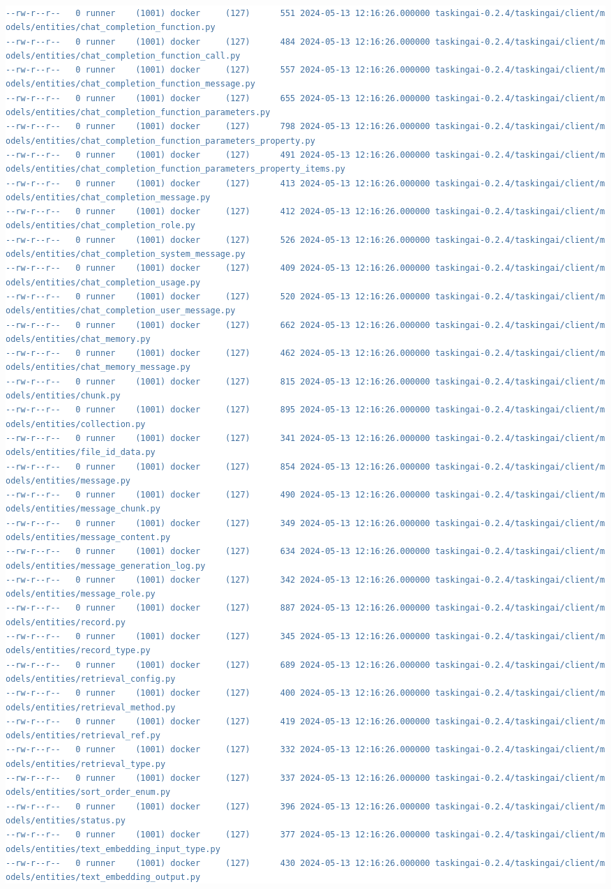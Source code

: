 ```diff
--rw-r--r--   0 runner    (1001) docker     (127)      551 2024-05-13 12:16:26.000000 taskingai-0.2.4/taskingai/client/models/entities/chat_completion_function.py
--rw-r--r--   0 runner    (1001) docker     (127)      484 2024-05-13 12:16:26.000000 taskingai-0.2.4/taskingai/client/models/entities/chat_completion_function_call.py
--rw-r--r--   0 runner    (1001) docker     (127)      557 2024-05-13 12:16:26.000000 taskingai-0.2.4/taskingai/client/models/entities/chat_completion_function_message.py
--rw-r--r--   0 runner    (1001) docker     (127)      655 2024-05-13 12:16:26.000000 taskingai-0.2.4/taskingai/client/models/entities/chat_completion_function_parameters.py
--rw-r--r--   0 runner    (1001) docker     (127)      798 2024-05-13 12:16:26.000000 taskingai-0.2.4/taskingai/client/models/entities/chat_completion_function_parameters_property.py
--rw-r--r--   0 runner    (1001) docker     (127)      491 2024-05-13 12:16:26.000000 taskingai-0.2.4/taskingai/client/models/entities/chat_completion_function_parameters_property_items.py
--rw-r--r--   0 runner    (1001) docker     (127)      413 2024-05-13 12:16:26.000000 taskingai-0.2.4/taskingai/client/models/entities/chat_completion_message.py
--rw-r--r--   0 runner    (1001) docker     (127)      412 2024-05-13 12:16:26.000000 taskingai-0.2.4/taskingai/client/models/entities/chat_completion_role.py
--rw-r--r--   0 runner    (1001) docker     (127)      526 2024-05-13 12:16:26.000000 taskingai-0.2.4/taskingai/client/models/entities/chat_completion_system_message.py
--rw-r--r--   0 runner    (1001) docker     (127)      409 2024-05-13 12:16:26.000000 taskingai-0.2.4/taskingai/client/models/entities/chat_completion_usage.py
--rw-r--r--   0 runner    (1001) docker     (127)      520 2024-05-13 12:16:26.000000 taskingai-0.2.4/taskingai/client/models/entities/chat_completion_user_message.py
--rw-r--r--   0 runner    (1001) docker     (127)      662 2024-05-13 12:16:26.000000 taskingai-0.2.4/taskingai/client/models/entities/chat_memory.py
--rw-r--r--   0 runner    (1001) docker     (127)      462 2024-05-13 12:16:26.000000 taskingai-0.2.4/taskingai/client/models/entities/chat_memory_message.py
--rw-r--r--   0 runner    (1001) docker     (127)      815 2024-05-13 12:16:26.000000 taskingai-0.2.4/taskingai/client/models/entities/chunk.py
--rw-r--r--   0 runner    (1001) docker     (127)      895 2024-05-13 12:16:26.000000 taskingai-0.2.4/taskingai/client/models/entities/collection.py
--rw-r--r--   0 runner    (1001) docker     (127)      341 2024-05-13 12:16:26.000000 taskingai-0.2.4/taskingai/client/models/entities/file_id_data.py
--rw-r--r--   0 runner    (1001) docker     (127)      854 2024-05-13 12:16:26.000000 taskingai-0.2.4/taskingai/client/models/entities/message.py
--rw-r--r--   0 runner    (1001) docker     (127)      490 2024-05-13 12:16:26.000000 taskingai-0.2.4/taskingai/client/models/entities/message_chunk.py
--rw-r--r--   0 runner    (1001) docker     (127)      349 2024-05-13 12:16:26.000000 taskingai-0.2.4/taskingai/client/models/entities/message_content.py
--rw-r--r--   0 runner    (1001) docker     (127)      634 2024-05-13 12:16:26.000000 taskingai-0.2.4/taskingai/client/models/entities/message_generation_log.py
--rw-r--r--   0 runner    (1001) docker     (127)      342 2024-05-13 12:16:26.000000 taskingai-0.2.4/taskingai/client/models/entities/message_role.py
--rw-r--r--   0 runner    (1001) docker     (127)      887 2024-05-13 12:16:26.000000 taskingai-0.2.4/taskingai/client/models/entities/record.py
--rw-r--r--   0 runner    (1001) docker     (127)      345 2024-05-13 12:16:26.000000 taskingai-0.2.4/taskingai/client/models/entities/record_type.py
--rw-r--r--   0 runner    (1001) docker     (127)      689 2024-05-13 12:16:26.000000 taskingai-0.2.4/taskingai/client/models/entities/retrieval_config.py
--rw-r--r--   0 runner    (1001) docker     (127)      400 2024-05-13 12:16:26.000000 taskingai-0.2.4/taskingai/client/models/entities/retrieval_method.py
--rw-r--r--   0 runner    (1001) docker     (127)      419 2024-05-13 12:16:26.000000 taskingai-0.2.4/taskingai/client/models/entities/retrieval_ref.py
--rw-r--r--   0 runner    (1001) docker     (127)      332 2024-05-13 12:16:26.000000 taskingai-0.2.4/taskingai/client/models/entities/retrieval_type.py
--rw-r--r--   0 runner    (1001) docker     (127)      337 2024-05-13 12:16:26.000000 taskingai-0.2.4/taskingai/client/models/entities/sort_order_enum.py
--rw-r--r--   0 runner    (1001) docker     (127)      396 2024-05-13 12:16:26.000000 taskingai-0.2.4/taskingai/client/models/entities/status.py
--rw-r--r--   0 runner    (1001) docker     (127)      377 2024-05-13 12:16:26.000000 taskingai-0.2.4/taskingai/client/models/entities/text_embedding_input_type.py
--rw-r--r--   0 runner    (1001) docker     (127)      430 2024-05-13 12:16:26.000000 taskingai-0.2.4/taskingai/client/models/entities/text_embedding_output.py
```